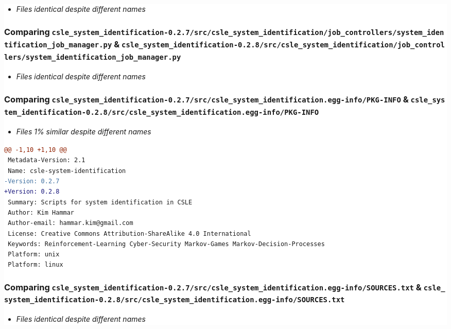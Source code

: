  * *Files identical despite different names*

### Comparing `csle_system_identification-0.2.7/src/csle_system_identification/job_controllers/system_identification_job_manager.py` & `csle_system_identification-0.2.8/src/csle_system_identification/job_controllers/system_identification_job_manager.py`

 * *Files identical despite different names*

### Comparing `csle_system_identification-0.2.7/src/csle_system_identification.egg-info/PKG-INFO` & `csle_system_identification-0.2.8/src/csle_system_identification.egg-info/PKG-INFO`

 * *Files 1% similar despite different names*

```diff
@@ -1,10 +1,10 @@
 Metadata-Version: 2.1
 Name: csle-system-identification
-Version: 0.2.7
+Version: 0.2.8
 Summary: Scripts for system identification in CSLE
 Author: Kim Hammar
 Author-email: hammar.kim@gmail.com
 License: Creative Commons Attribution-ShareAlike 4.0 International
 Keywords: Reinforcement-Learning Cyber-Security Markov-Games Markov-Decision-Processes
 Platform: unix
 Platform: linux
```

### Comparing `csle_system_identification-0.2.7/src/csle_system_identification.egg-info/SOURCES.txt` & `csle_system_identification-0.2.8/src/csle_system_identification.egg-info/SOURCES.txt`

 * *Files identical despite different names*

